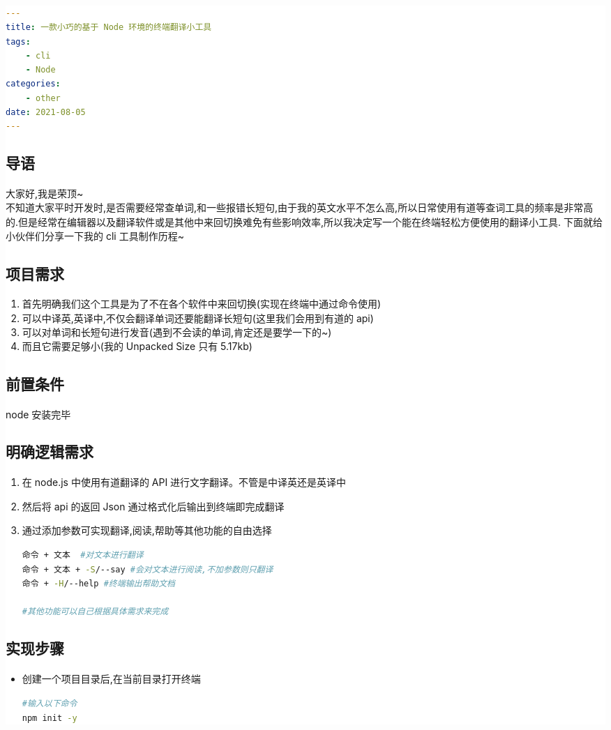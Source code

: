 ```yaml
---
title: 一款小巧的基于 Node 环境的终端翻译小工具
tags:
    - cli
    - Node
categories:
    - other
date: 2021-08-05
---
```


## 导语

大家好,我是荣顶~  
不知道大家平时开发时,是否需要经常查单词,和一些报错长短句,由于我的英文水平不怎么高,所以日常使用有道等查词工具的频率是非常高的.但是经常在编辑器以及翻译软件或是其他中来回切换难免有些影响效率,所以我决定写一个能在终端轻松方便使用的翻译小工具.
下面就给小伙伴们分享一下我的 cli 工具制作历程~



## 项目需求

1. 首先明确我们这个工具是为了不在各个软件中来回切换(实现在终端中通过命令使用)
2. 可以中译英,英译中,不仅会翻译单词还要能翻译长短句(这里我们会用到有道的 api)
3. 可以对单词和长短句进行发音(遇到不会读的单词,肯定还是要学一下的~)
4. 而且它需要足够小(我的 Unpacked Size 只有 5.17kb)

## 前置条件

node 安装完毕

## 明确逻辑需求

1. 在 node.js 中使用有道翻译的 API 进行文字翻译。不管是中译英还是英译中

2. 然后将 api 的返回 Json 通过格式化后输出到终端即完成翻译

3. 通过添加参数可实现翻译,阅读,帮助等其他功能的自由选择

    ```sh
    命令 + 文本  #对文本进行翻译
    命令 + 文本 + -S/--say #会对文本进行阅读,不加参数则只翻译
    命令 + -H/--help #终端输出帮助文档

    #其他功能可以自己根据具体需求来完成
    ```

## 实现步骤

-   创建一个项目目录后,在当前目录打开终端

    ```sh
    #输入以下命令
    npm init -y
    ```
